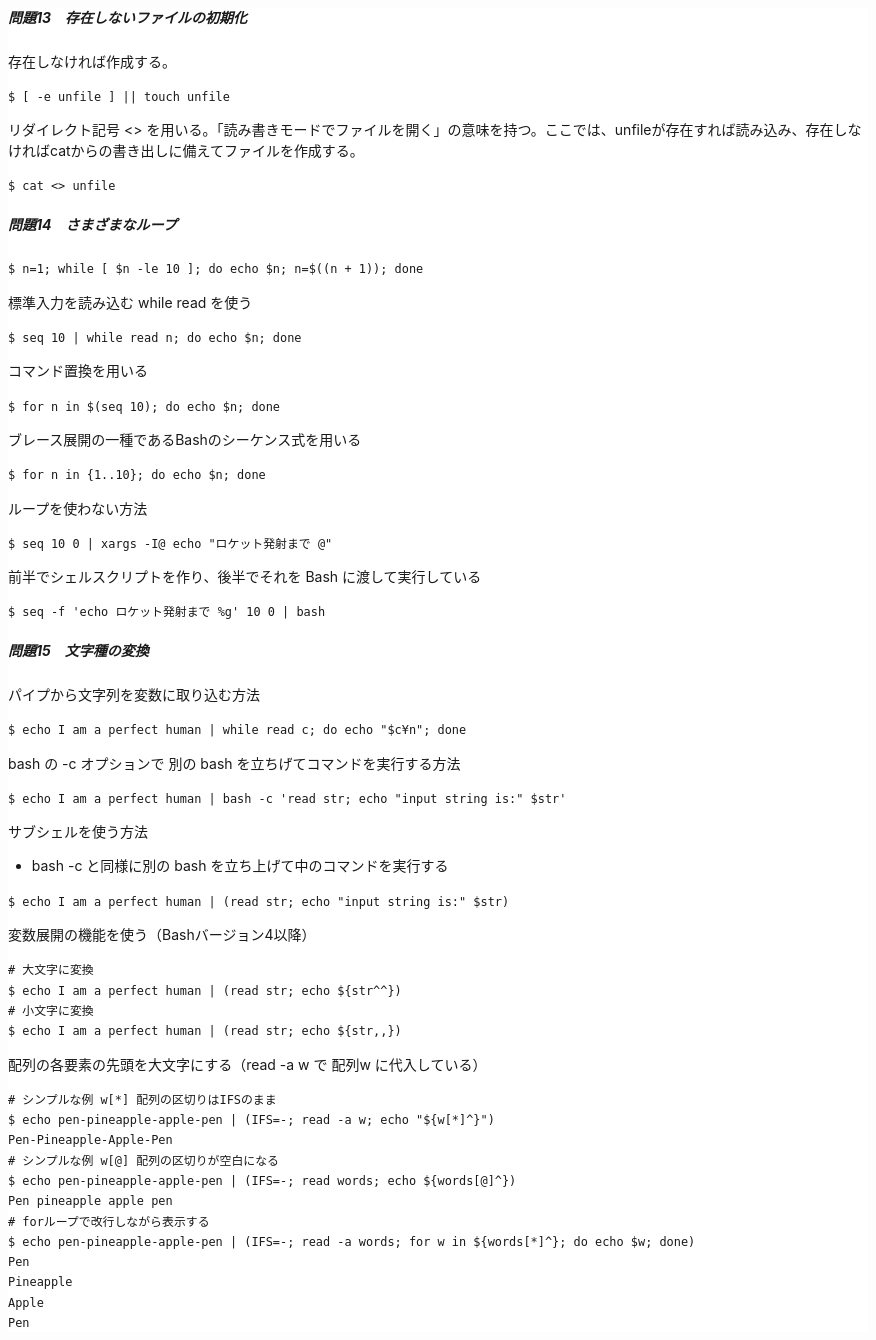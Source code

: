 ##### 問題13　存在しないファイルの初期化
存在しなければ作成する。
```
$ [ -e unfile ] || touch unfile
```
リダイレクト記号 <> を用いる。「読み書きモードでファイルを開く」の意味を持つ。ここでは、unfileが存在すれば読み込み、存在しなければcatからの書き出しに備えてファイルを作成する。
```
$ cat <> unfile
```
##### 問題14　さまざまなループ
```
$ n=1; while [ $n -le 10 ]; do echo $n; n=$((n + 1)); done
```
標準入力を読み込む while read を使う
```
$ seq 10 | while read n; do echo $n; done
```
コマンド置換を用いる
```
$ for n in $(seq 10); do echo $n; done 
```
ブレース展開の一種であるBashのシーケンス式を用いる
```
$ for n in {1..10}; do echo $n; done
```
ループを使わない方法
```
$ seq 10 0 | xargs -I@ echo "ロケット発射まで @" 
```
前半でシェルスクリプトを作り、後半でそれを Bash に渡して実行している
```
$ seq -f 'echo ロケット発射まで %g' 10 0 | bash
```
##### 問題15　文字種の変換
パイプから文字列を変数に取り込む方法
```
$ echo I am a perfect human | while read c; do echo "$c¥n"; done
```
bash の -c オプションで 別の bash を立ちげてコマンドを実行する方法
```
$ echo I am a perfect human | bash -c 'read str; echo "input string is:" $str'
```
サブシェルを使う方法
- bash -c と同様に別の bash を立ち上げて中のコマンドを実行する
```
$ echo I am a perfect human | (read str; echo "input string is:" $str)
```
変数展開の機能を使う（Bashバージョン4以降）
```
# 大文字に変換
$ echo I am a perfect human | (read str; echo ${str^^})
# 小文字に変換
$ echo I am a perfect human | (read str; echo ${str,,})
```
配列の各要素の先頭を大文字にする（read -a w で 配列w に代入している）
```
# シンプルな例 w[*] 配列の区切りはIFSのまま
$ echo pen-pineapple-apple-pen | (IFS=-; read -a w; echo "${w[*]^}")
Pen-Pineapple-Apple-Pen
# シンプルな例 w[@] 配列の区切りが空白になる
$ echo pen-pineapple-apple-pen | (IFS=-; read words; echo ${words[@]^})
Pen pineapple apple pen
# forループで改行しながら表示する
$ echo pen-pineapple-apple-pen | (IFS=-; read -a words; for w in ${words[*]^}; do echo $w; done)
Pen
Pineapple
Apple
Pen
```